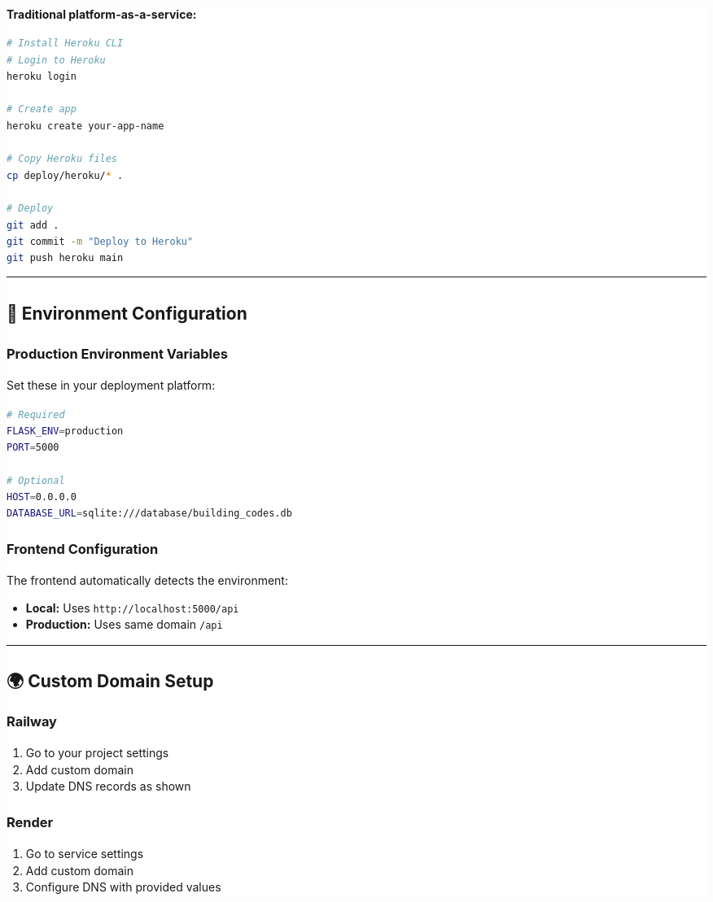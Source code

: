 **Traditional platform-as-a-service:**

```bash
# Install Heroku CLI
# Login to Heroku
heroku login

# Create app
heroku create your-app-name

# Copy Heroku files
cp deploy/heroku/* .

# Deploy
git add .
git commit -m "Deploy to Heroku"
git push heroku main
```

---

## 🔧 Environment Configuration

### Production Environment Variables

Set these in your deployment platform:

```bash
# Required
FLASK_ENV=production
PORT=5000

# Optional
HOST=0.0.0.0
DATABASE_URL=sqlite:///database/building_codes.db
```

### Frontend Configuration

The frontend automatically detects the environment:
- **Local:** Uses `http://localhost:5000/api`
- **Production:** Uses same domain `/api`

---

## 🌍 Custom Domain Setup

### Railway
1. Go to your project settings
2. Add custom domain
3. Update DNS records as shown

### Render
1. Go to service settings
2. Add custom domain
3. Configure DNS with provided values
